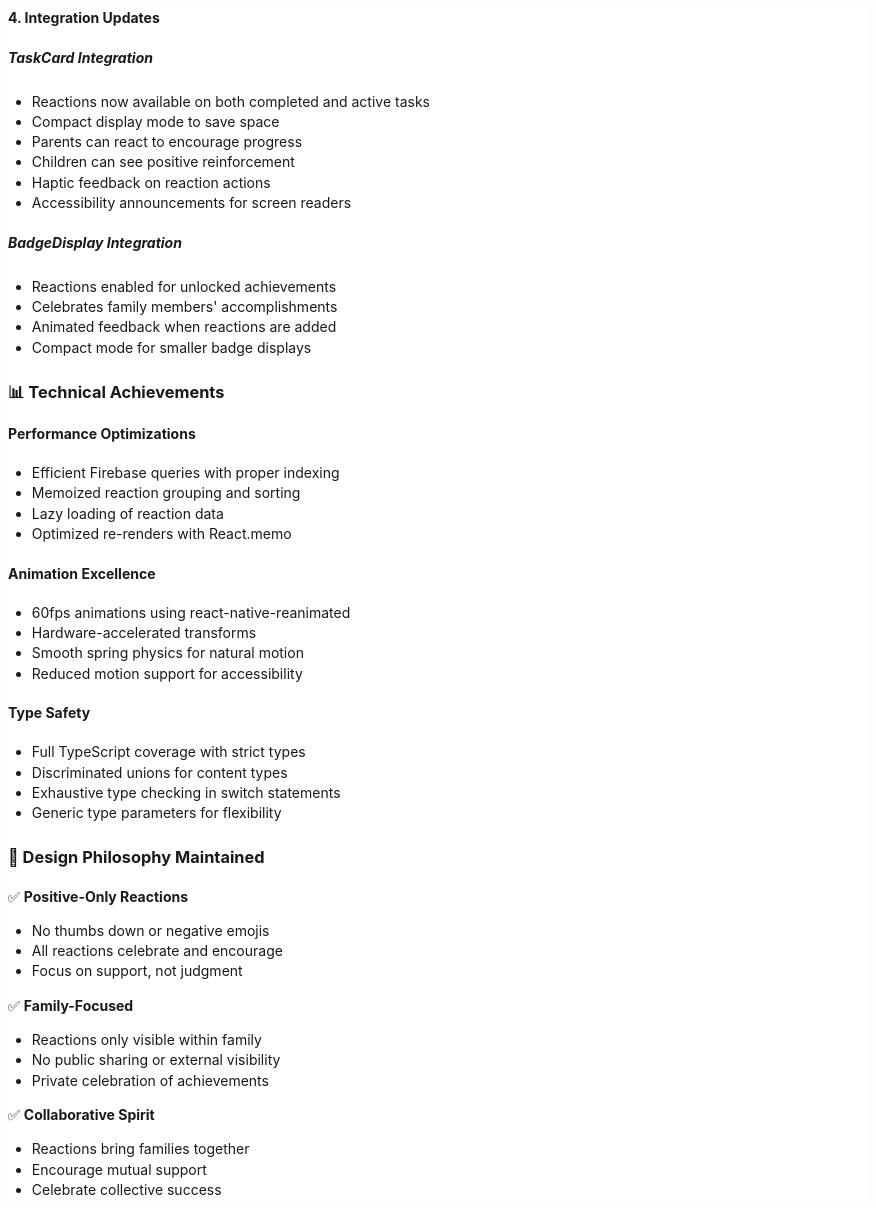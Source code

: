 #### 4. Integration Updates

##### TaskCard Integration
- Reactions now available on both completed and active tasks
- Compact display mode to save space
- Parents can react to encourage progress
- Children can see positive reinforcement
- Haptic feedback on reaction actions
- Accessibility announcements for screen readers

##### BadgeDisplay Integration  
- Reactions enabled for unlocked achievements
- Celebrates family members' accomplishments
- Animated feedback when reactions are added
- Compact mode for smaller badge displays

### 📊 Technical Achievements

#### Performance Optimizations
- Efficient Firebase queries with proper indexing
- Memoized reaction grouping and sorting
- Lazy loading of reaction data
- Optimized re-renders with React.memo

#### Animation Excellence
- 60fps animations using react-native-reanimated
- Hardware-accelerated transforms
- Smooth spring physics for natural motion
- Reduced motion support for accessibility

#### Type Safety
- Full TypeScript coverage with strict types
- Discriminated unions for content types
- Exhaustive type checking in switch statements
- Generic type parameters for flexibility

### 🎨 Design Philosophy Maintained

✅ **Positive-Only Reactions**
- No thumbs down or negative emojis
- All reactions celebrate and encourage
- Focus on support, not judgment

✅ **Family-Focused**
- Reactions only visible within family
- No public sharing or external visibility
- Private celebration of achievements

✅ **Collaborative Spirit**
- Reactions bring families together
- Encourage mutual support
- Celebrate collective success
